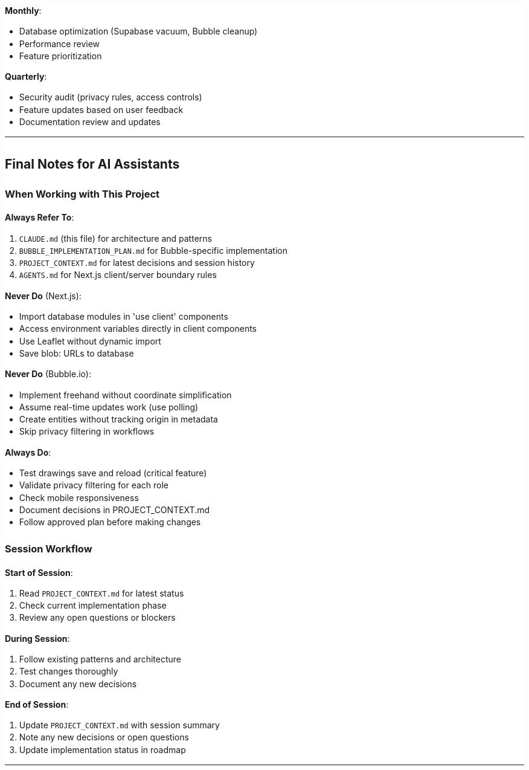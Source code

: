 **Monthly**:
- Database optimization (Supabase vacuum, Bubble cleanup)
- Performance review
- Feature prioritization

**Quarterly**:
- Security audit (privacy rules, access controls)
- Feature updates based on user feedback
- Documentation review and updates

---

## Final Notes for AI Assistants

### When Working with This Project

**Always Refer To**:
1. `CLAUDE.md` (this file) for architecture and patterns
2. `BUBBLE_IMPLEMENTATION_PLAN.md` for Bubble-specific implementation
3. `PROJECT_CONTEXT.md` for latest decisions and session history
4. `AGENTS.md` for Next.js client/server boundary rules

**Never Do** (Next.js):
- Import database modules in 'use client' components
- Access environment variables directly in client components
- Use Leaflet without dynamic import
- Save blob: URLs to database

**Never Do** (Bubble.io):
- Implement freehand without coordinate simplification
- Assume real-time updates work (use polling)
- Create entities without tracking origin in metadata
- Skip privacy filtering in workflows

**Always Do**:
- Test drawings save and reload (critical feature)
- Validate privacy filtering for each role
- Check mobile responsiveness
- Document decisions in PROJECT_CONTEXT.md
- Follow approved plan before making changes

### Session Workflow

**Start of Session**:
1. Read `PROJECT_CONTEXT.md` for latest status
2. Check current implementation phase
3. Review any open questions or blockers

**During Session**:
1. Follow existing patterns and architecture
2. Test changes thoroughly
3. Document any new decisions

**End of Session**:
1. Update `PROJECT_CONTEXT.md` with session summary
2. Note any new decisions or open questions
3. Update implementation status in roadmap

---
